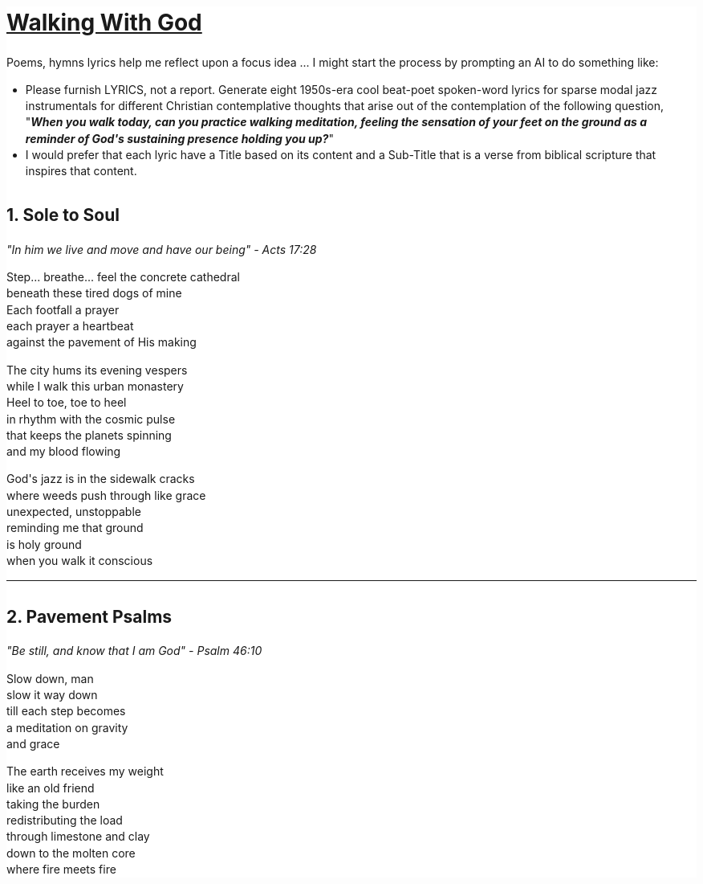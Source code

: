# [Walking With God](https://suno.com/playlist/f269c850-28f8-464a-babe-4f57c2b7ac62)

Poems, hymns lyrics help me reflect upon a focus idea ... I might start the process by prompting an AI to do something like: 

- Please furnish LYRICS, not a report. Generate eight 1950s-era cool beat-poet spoken-word lyrics for sparse modal jazz instrumentals for different Christian contemplative thoughts that arise out of the contemplation of the following question, "***When you walk today, can you practice walking meditation, feeling the sensation of your feet on the ground as a reminder of God's sustaining presence holding you up?***" 
- I would prefer that each lyric have a Title based on its content and a Sub-Title that is a verse from biblical scripture that inspires that content.


## 1. **Sole to Soul**
*"In him we live and move and have our being" - Acts 17:28*

Step... breathe... feel the concrete cathedral  
beneath these tired dogs of mine  
Each footfall a prayer  
each prayer a heartbeat  
against the pavement of His making  

The city hums its evening vespers  
while I walk this urban monastery  
Heel to toe, toe to heel  
in rhythm with the cosmic pulse  
that keeps the planets spinning  
and my blood flowing  

God's jazz is in the sidewalk cracks  
where weeds push through like grace  
unexpected, unstoppable  
reminding me that ground  
is holy ground  
when you walk it conscious  

---

## 2. **Pavement Psalms**
*"Be still, and know that I am God" - Psalm 46:10*

Slow down, man  
slow it way down  
till each step becomes  
a meditation on gravity  
and grace  

The earth receives my weight  
like an old friend  
taking the burden  
redistributing the load  
through limestone and clay  
down to the molten core  
where fire meets fire  
